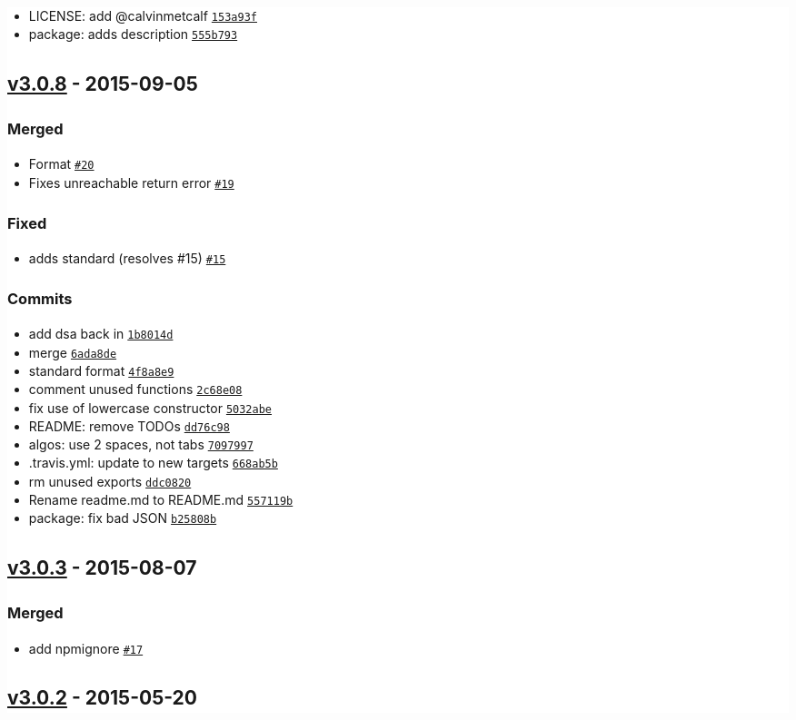 - LICENSE: add @calvinmetcalf [`153a93f`](https://github.com/browserify/browserify-sign/commit/153a93f0f05c4368c76789df2df4a09ea455a8a9)
- package: adds description [`555b793`](https://github.com/browserify/browserify-sign/commit/555b79372cc4e8c29049e7f2b027f2694f7c7dd5)

## [v3.0.8](https://github.com/browserify/browserify-sign/compare/v3.0.3...v3.0.8) - 2015-09-05

### Merged

- Format [`#20`](https://github.com/browserify/browserify-sign/pull/20)
- Fixes unreachable return error [`#19`](https://github.com/browserify/browserify-sign/pull/19)

### Fixed

- adds standard (resolves #15) [`#15`](https://github.com/browserify/browserify-sign/issues/15)

### Commits

- add dsa back in [`1b8014d`](https://github.com/browserify/browserify-sign/commit/1b8014d8edfc228dc1f21e2b98442d1d297be458)
- merge [`6ada8de`](https://github.com/browserify/browserify-sign/commit/6ada8de15ebe83cedbaa2242409dbb1de441b5ed)
- standard format [`4f8a8e9`](https://github.com/browserify/browserify-sign/commit/4f8a8e90122eb1fab9be86cdfdf697989e51a507)
- comment unused functions [`2c68e08`](https://github.com/browserify/browserify-sign/commit/2c68e0828fe5c494ee5b75742bef549171404eea)
- fix use of lowercase constructor [`5032abe`](https://github.com/browserify/browserify-sign/commit/5032abe9eaaef64546f9ed085f9cf23f96eabe9a)
- README: remove TODOs [`dd76c98`](https://github.com/browserify/browserify-sign/commit/dd76c988ce7d1a6ff24e5ea55408d1771aa62380)
- algos: use 2 spaces, not tabs [`7097997`](https://github.com/browserify/browserify-sign/commit/709799742c576a57ead7d3686f00ad21de78112d)
- .travis.yml: update to new targets [`668ab5b`](https://github.com/browserify/browserify-sign/commit/668ab5b2f656854098c95d0f82b4b3b9da9e5c39)
- rm unused exports [`ddc0820`](https://github.com/browserify/browserify-sign/commit/ddc0820c766ceda98dcaf8d8bb99647d86b2fb0b)
- Rename readme.md to README.md [`557119b`](https://github.com/browserify/browserify-sign/commit/557119b51a6f8373bdededdedbd9d86be7801646)
- package: fix bad JSON [`b25808b`](https://github.com/browserify/browserify-sign/commit/b25808bea4860136edd87ced17d6bb6ccc6e143a)

## [v3.0.3](https://github.com/browserify/browserify-sign/compare/v3.0.2...v3.0.3) - 2015-08-07

### Merged

- add npmignore [`#17`](https://github.com/browserify/browserify-sign/pull/17)

## [v3.0.2](https://github.com/browserify/browserify-sign/compare/v3.0.1...v3.0.2) - 2015-05-20
